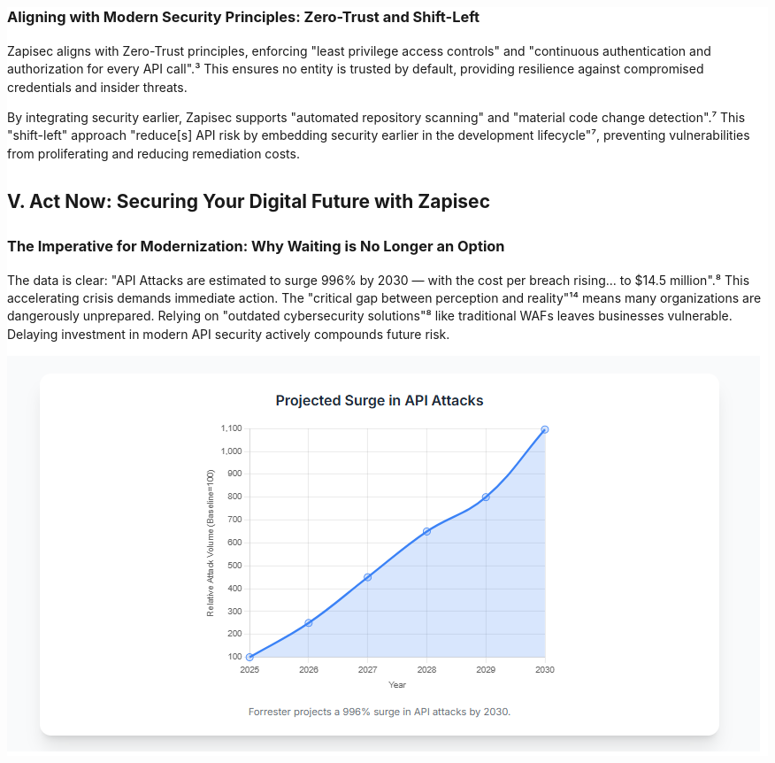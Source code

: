 ### Aligning with Modern Security Principles: Zero-Trust and Shift-Left

Zapisec aligns with Zero-Trust principles, enforcing "least privilege access controls" and "continuous authentication and authorization for every API call".³ This ensures no entity is trusted by default, providing resilience against compromised credentials and insider threats.

By integrating security earlier, Zapisec supports "automated repository scanning" and "material code change detection".⁷ This "shift-left" approach "reduce[s] API risk by embedding security earlier in the development lifecycle"⁷, preventing vulnerabilities from proliferating and reducing remediation costs.

## V. Act Now: Securing Your Digital Future with Zapisec

### The Imperative for Modernization: Why Waiting is No Longer an Option

The data is clear: "API Attacks are estimated to surge 996% by 2030 — with the cost per breach rising... to $14.5 million".⁸ This accelerating crisis demands immediate action. The "critical gap between perception and reality"¹⁴ means many organizations are dangerously unprepared. Relying on "outdated cybersecurity solutions"⁸ like traditional WAFs leaves businesses vulnerable. Delaying investment in modern API security actively compounds future risk.

![alt text](image-5.png)
